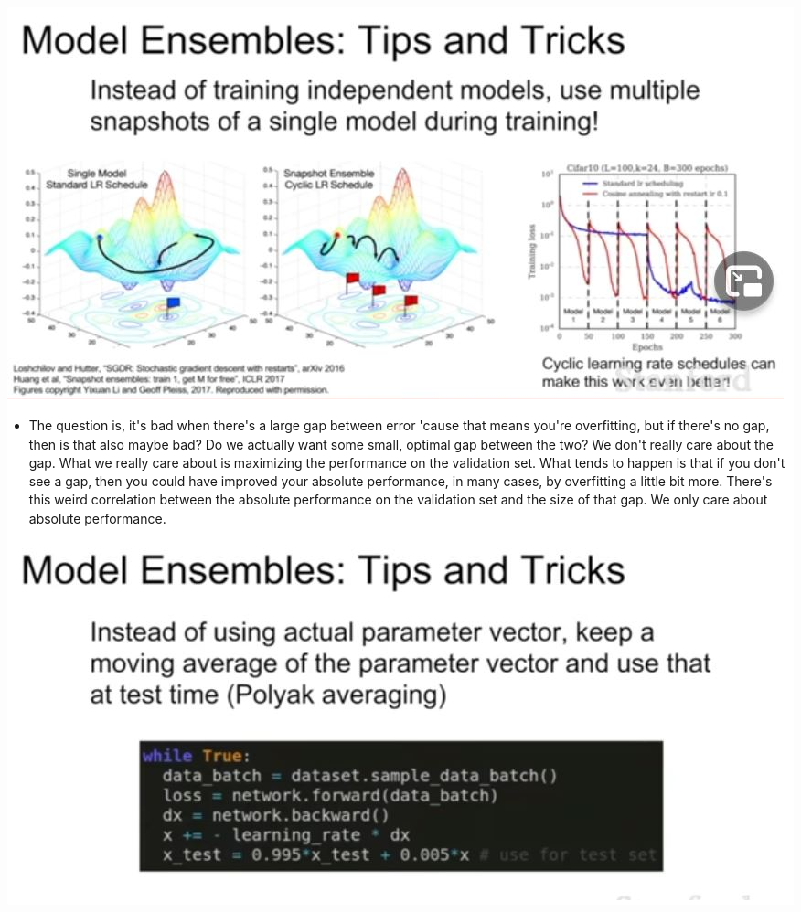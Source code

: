 !["Problem"](./images/lecture7/img35.JPG)

- The question is, it's bad when there's a large gap between error 'cause that means you're overfitting, but if there's no gap, then is that also maybe bad? Do we actually want some small, optimal gap between the two? We don't really care about the gap. What we really care about is maximizing the performance on the validation set. What tends to happen is that if you don't see a gap, then you could have improved your absolute performance, in many cases, by overfitting a little bit more. There's this weird correlation between the absolute performance on the validation set and the size of that gap. We only care about absolute performance. 

!["Problem"](./images/lecture7/img36.JPG)
